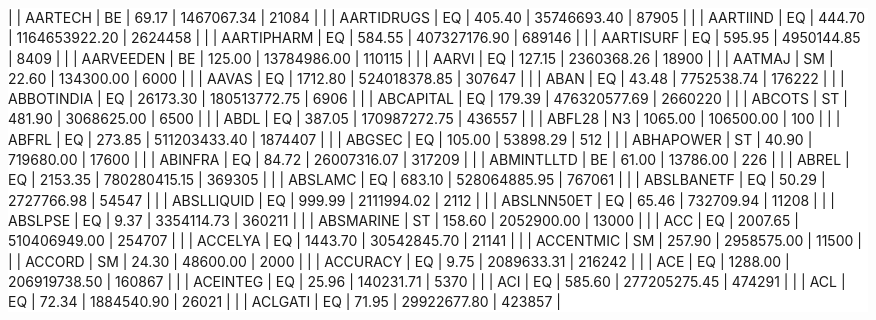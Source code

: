 |  | AARTECH | BE | 69.17 | 1467067.34 | 21084 |
|  | AARTIDRUGS | EQ | 405.40 | 35746693.40 | 87905 |
|  | AARTIIND | EQ | 444.70 | 1164653922.20 | 2624458 |
|  | AARTIPHARM | EQ | 584.55 | 407327176.90 | 689146 |
|  | AARTISURF | EQ | 595.95 | 4950144.85 | 8409 |
|  | AARVEEDEN | BE | 125.00 | 13784986.00 | 110115 |
|  | AARVI | EQ | 127.15 | 2360368.26 | 18900 |
|  | AATMAJ | SM | 22.60 | 134300.00 | 6000 |
|  | AAVAS | EQ | 1712.80 | 524018378.85 | 307647 |
|  | ABAN | EQ | 43.48 | 7752538.74 | 176222 |
|  | ABBOTINDIA | EQ | 26173.30 | 180513772.75 | 6906 |
|  | ABCAPITAL | EQ | 179.39 | 476320577.69 | 2660220 |
|  | ABCOTS | ST | 481.90 | 3068625.00 | 6500 |
|  | ABDL | EQ | 387.05 | 170987272.75 | 436557 |
|  | ABFL28 | N3 | 1065.00 | 106500.00 | 100 |
|  | ABFRL | EQ | 273.85 | 511203433.40 | 1874407 |
|  | ABGSEC | EQ | 105.00 | 53898.29 | 512 |
|  | ABHAPOWER | ST | 40.90 | 719680.00 | 17600 |
|  | ABINFRA | EQ | 84.72 | 26007316.07 | 317209 |
|  | ABMINTLLTD | BE | 61.00 | 13786.00 | 226 |
|  | ABREL | EQ | 2153.35 | 780280415.15 | 369305 |
|  | ABSLAMC | EQ | 683.10 | 528064885.95 | 767061 |
|  | ABSLBANETF | EQ | 50.29 | 2727766.98 | 54547 |
|  | ABSLLIQUID | EQ | 999.99 | 2111994.02 | 2112 |
|  | ABSLNN50ET | EQ | 65.46 | 732709.94 | 11208 |
|  | ABSLPSE | EQ | 9.37 | 3354114.73 | 360211 |
|  | ABSMARINE | ST | 158.60 | 2052900.00 | 13000 |
|  | ACC | EQ | 2007.65 | 510406949.00 | 254707 |
|  | ACCELYA | EQ | 1443.70 | 30542845.70 | 21141 |
|  | ACCENTMIC | SM | 257.90 | 2958575.00 | 11500 |
|  | ACCORD | SM | 24.30 | 48600.00 | 2000 |
|  | ACCURACY | EQ | 9.75 | 2089633.31 | 216242 |
|  | ACE | EQ | 1288.00 | 206919738.50 | 160867 |
|  | ACEINTEG | EQ | 25.96 | 140231.71 | 5370 |
|  | ACI | EQ | 585.60 | 277205275.45 | 474291 |
|  | ACL | EQ | 72.34 | 1884540.90 | 26021 |
|  | ACLGATI | EQ | 71.95 | 29922677.80 | 423857 |
